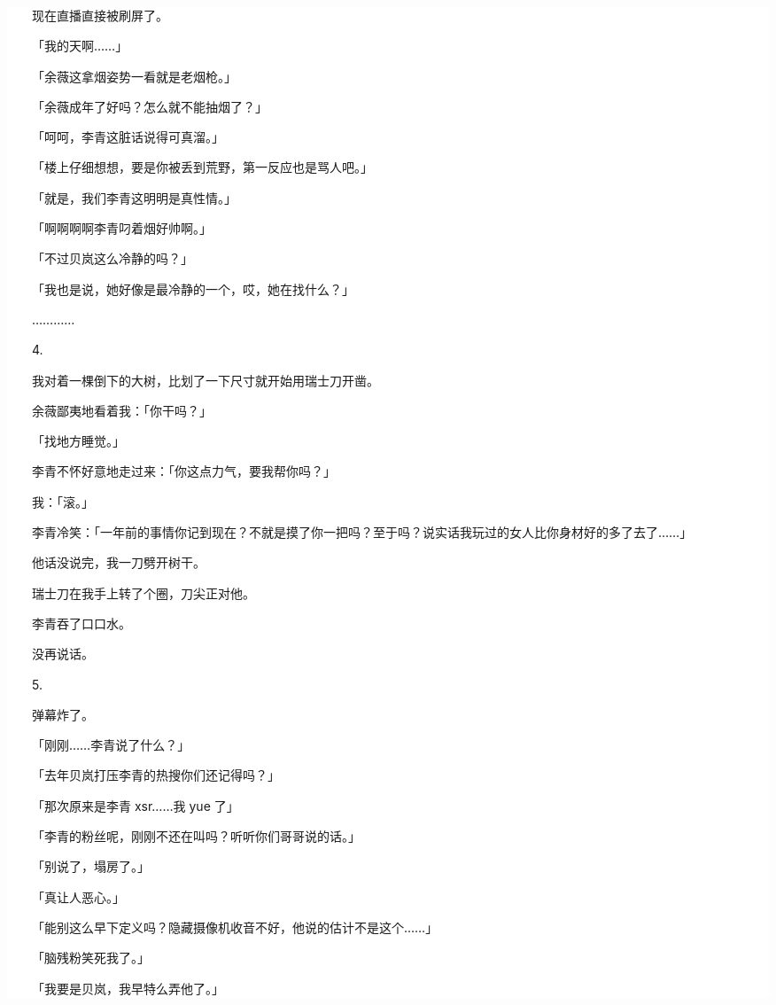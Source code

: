 &emsp;&emsp;现在直播直接被刷屏了。  
  
&emsp;&emsp;「我的天啊……」  
  
&emsp;&emsp;「余薇这拿烟姿势一看就是老烟枪。」  
  
&emsp;&emsp;「余薇成年了好吗？怎么就不能抽烟了？」  
  
&emsp;&emsp;「呵呵，李青这脏话说得可真溜。」  
  
&emsp;&emsp;「楼上仔细想想，要是你被丢到荒野，第一反应也是骂人吧。」  
  
&emsp;&emsp;「就是，我们李青这明明是真性情。」  
  
&emsp;&emsp;「啊啊啊啊李青叼着烟好帅啊。」  
  
&emsp;&emsp;「不过贝岚这么冷静的吗？」  
  
&emsp;&emsp;「我也是说，她好像是最冷静的一个，哎，她在找什么？」  
  
&emsp;&emsp;…………  
  
&emsp;&emsp;4.  
  
&emsp;&emsp;我对着一棵倒下的大树，比划了一下尺寸就开始用瑞士刀开凿。  
  
&emsp;&emsp;余薇鄙夷地看着我：「你干吗？」  
  
&emsp;&emsp;「找地方睡觉。」  
  
&emsp;&emsp;李青不怀好意地走过来：「你这点力气，要我帮你吗？」  
  
&emsp;&emsp;我：「滚。」  
  
&emsp;&emsp;李青冷笑：「一年前的事情你记到现在？不就是摸了你一把吗？至于吗？说实话我玩过的女人比你身材好的多了去了……」  
  
&emsp;&emsp;他话没说完，我一刀劈开树干。  
  
&emsp;&emsp;瑞士刀在我手上转了个圈，刀尖正对他。  
  
&emsp;&emsp;李青吞了口口水。  
  
&emsp;&emsp;没再说话。  
  
&emsp;&emsp;5.  
  
&emsp;&emsp;弹幕炸了。  
  
&emsp;&emsp;「刚刚……李青说了什么？」  
  
&emsp;&emsp;「去年贝岚打压李青的热搜你们还记得吗？」  
  
&emsp;&emsp;「那次原来是李青 xsr……我 yue 了」  
  
&emsp;&emsp;「李青的粉丝呢，刚刚不还在叫吗？听听你们哥哥说的话。」  
  
&emsp;&emsp;「别说了，塌房了。」  
  
&emsp;&emsp;「真让人恶心。」  
  
&emsp;&emsp;「能别这么早下定义吗？隐藏摄像机收音不好，他说的估计不是这个……」  
  
&emsp;&emsp;「脑残粉笑死我了。」  
  
&emsp;&emsp;「我要是贝岚，我早特么弄他了。」  
  